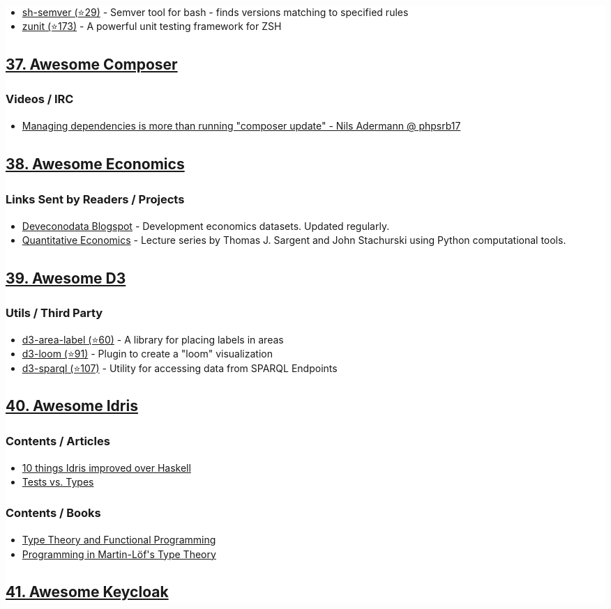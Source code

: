 *   [sh-semver (⭐29)](https://github.com/qzb/sh-semver) - Semver tool for bash - finds versions matching to specified rules
*   [zunit (⭐173)](https://github.com/zunit-zsh/zunit) - A powerful unit testing framework for ZSH

## [37. Awesome Composer](/content/jakoch/awesome-composer/week/README.md)

### Videos / IRC

*   [Managing dependencies is more than running "composer update" -  Nils Adermann @ phpsrb17](https://www.youtube.com/watch?v=QL6w8H2eHQE)

## [38. Awesome Economics](/content/antontarasenko/awesome-economics/week/README.md)

### Links Sent by Readers / Projects

*   [Deveconodata Blogspot](http://devecondata.blogspot.com/) - Development economics datasets. Updated regularly.
*   [Quantitative Economics](https://lectures.quantecon.org/py/index.html) - Lecture series by Thomas J. Sargent and John Stachurski using Python computational tools.

## [39. Awesome D3](/content/wbkd/awesome-d3/week/README.md)

### Utils / Third Party

*   [d3-area-label (⭐60)](https://github.com/curran/d3-area-label) - A library for placing labels in areas
*   [d3-loom (⭐91)](https://github.com/nbremer/d3-loom) - Plugin to create a "loom" visualization
*   [d3-sparql (⭐107)](https://github.com/zazuko/d3-sparql) - Utility for accessing data from SPARQL Endpoints

## [40. Awesome Idris](/content/joaomilho/awesome-idris/week/README.md)

### Contents / Articles

*   [10 things Idris improved over Haskell](https://deque.blog/2017/06/14/10-things-idris-improved-over-haskell/)
*   [Tests vs. Types](http://kevinmahoney.co.uk/articles/tests-vs-types/)

### Contents / Books

*   [Type Theory and Functional Programming](https://www.cs.kent.ac.uk/people/staff/sjt/TTFP/)
*   [Programming in Martin-Löf's Type Theory](http://www.cse.chalmers.se/research/group/logic/book/book.pdf)

## [41. Awesome Keycloak](/content/thomasdarimont/awesome-keycloak/week/README.md)
